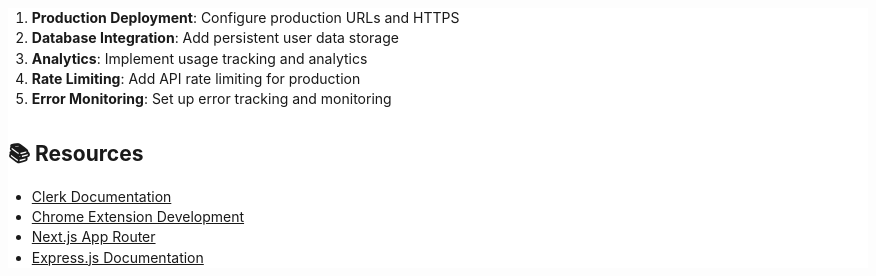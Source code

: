 1. **Production Deployment**: Configure production URLs and HTTPS
2. **Database Integration**: Add persistent user data storage
3. **Analytics**: Implement usage tracking and analytics
4. **Rate Limiting**: Add API rate limiting for production
5. **Error Monitoring**: Set up error tracking and monitoring

## 📚 Resources

- [Clerk Documentation](https://clerk.com/docs)
- [Chrome Extension Development](https://developer.chrome.com/docs/extensions/)
- [Next.js App Router](https://nextjs.org/docs/app)
- [Express.js Documentation](https://expressjs.com/)